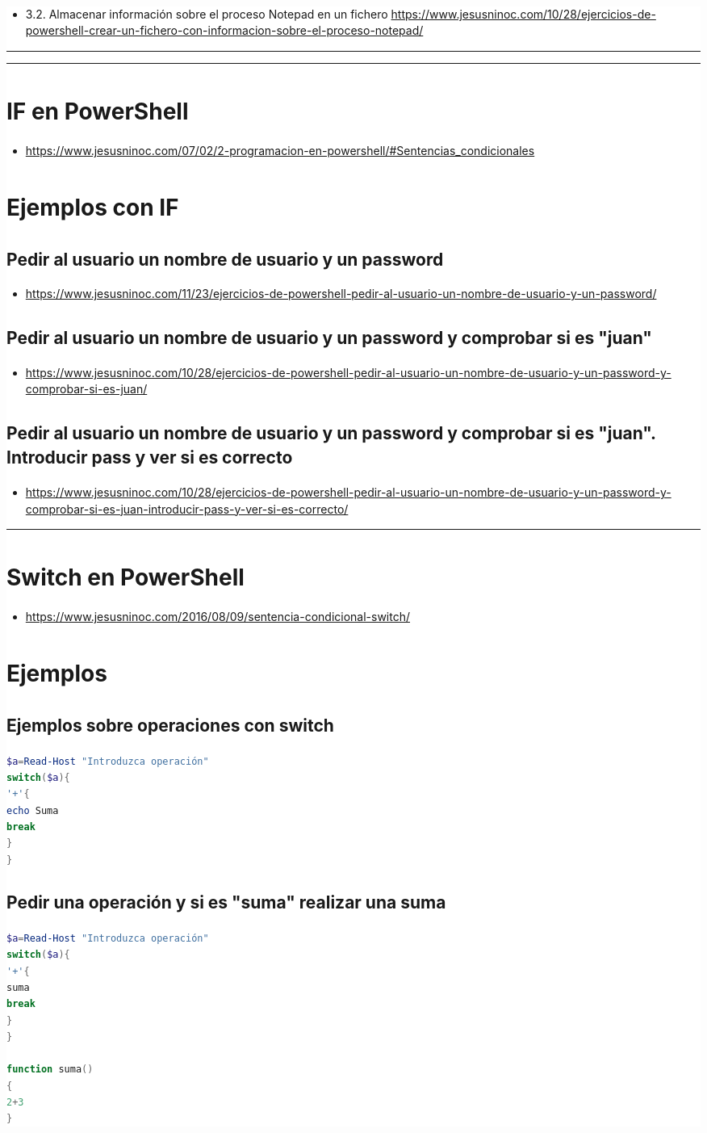  - 3.2. Almacenar información sobre el proceso Notepad en un fichero https://www.jesusninoc.com/10/28/ejercicios-de-powershell-crear-un-fichero-con-informacion-sobre-el-proceso-notepad/

-----------
-----------

#  IF en PowerShell
* https://www.jesusninoc.com/07/02/2-programacion-en-powershell/#Sentencias_condicionales

# Ejemplos con IF

## Pedir al usuario un nombre de usuario y un password
* https://www.jesusninoc.com/11/23/ejercicios-de-powershell-pedir-al-usuario-un-nombre-de-usuario-y-un-password/

## Pedir al usuario un nombre de usuario y un password y comprobar si es "juan"
* https://www.jesusninoc.com/10/28/ejercicios-de-powershell-pedir-al-usuario-un-nombre-de-usuario-y-un-password-y-comprobar-si-es-juan/

## Pedir al usuario un nombre de usuario y un password y comprobar si es "juan". Introducir pass y ver si es correcto
* https://www.jesusninoc.com/10/28/ejercicios-de-powershell-pedir-al-usuario-un-nombre-de-usuario-y-un-password-y-comprobar-si-es-juan-introducir-pass-y-ver-si-es-correcto/

---------------

# Switch en PowerShell
* https://www.jesusninoc.com/2016/08/09/sentencia-condicional-switch/

# Ejemplos
## Ejemplos sobre operaciones con switch
```PowerShell
$a=Read-Host "Introduzca operación"
switch($a){
'+'{
echo Suma
break
}
}
```
## Pedir una operación y si es "suma" realizar una suma
```PowerShell
$a=Read-Host "Introduzca operación"
switch($a){
'+'{
suma
break
}
}

function suma()
{
2+3
}
```
